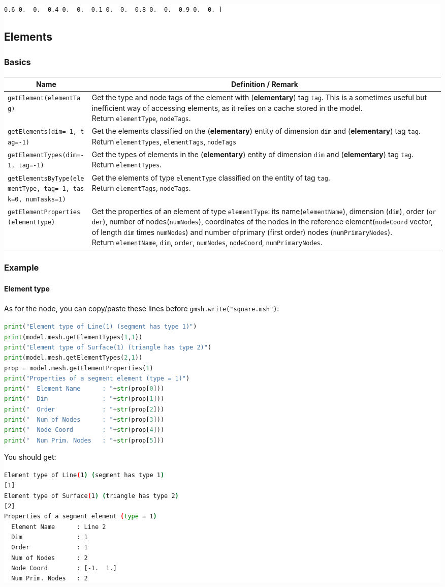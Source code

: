 ```bash
0.6 0.  0.  0.4 0.  0.  0.1 0.  0.  0.8 0.  0.  0.9 0.  0. ]
```

## Elements

### Basics

| Name                      | Definition / Remark |
| ------------------------- | ------------------- |
| `getElement(elementTag)`|Get the type and node tags of the element with (**elementary**) tag `tag`. This is a sometimes useful but inefficient way of accessing elements, as it relies on a cache stored in the model.<br>Return `elementType`, `nodeTags`.|
| `getElements(dim=-1, tag=-1)` |Get the elements classified on the (**elementary**) entity of dimension `dim` and (**elementary**) tag `tag`.<br>Return `elementTypes`, `elementTags`, `nodeTags`|
| `getElementTypes(dim=-1, tag=-1)` | Get the types of elements in the (**elementary**) entity of dimension `dim` and (**elementary**) tag `tag`.<br>Return `elementTypes`.|
|`getElementsByType(elementType, tag=-1, task=0, numTasks=1)`|Get the elements of type `elementType` classified on the entity of tag `tag`.<br>Return `elementTags`, `nodeTags`.|
|`getElementProperties(elementType)`|Get the properties of an element of type `elementType`: its name(`elementName`), dimension (`dim`), order (`order`), number of nodes(`numNodes`), coordinates of the nodes in the reference element(`nodeCoord` vector, of length `dim` times `numNodes`) and number ofprimary (first order) nodes (`numPrimaryNodes`).<br>Return `elementName`, `dim`, `order`, `numNodes`, `nodeCoord`, `numPrimaryNodes`.|

### Example

#### Element type

As for the node, you can copy/paste these lines before `gmsh.write("square.msh")`:
```python
print("Element type of Line(1) (segment has type 1)")
print(model.mesh.getElementTypes(1,1))
print("Element type of Surface(1) (triangle has type 2)")
print(model.mesh.getElementTypes(2,1))
prop = model.mesh.getElementProperties(1)
print("Properties of a segment element (type = 1)")
print("  Element Name      : "+str(prop[0]))
print("  Dim               : "+str(prop[1]))
print("  Order             : "+str(prop[2]))
print("  Num of Nodes      : "+str(prop[3]))
print("  Node Coord        : "+str(prop[4]))
print("  Num Prim. Nodes   : "+str(prop[5]))
```
You should get:
```bash
Element type of Line(1) (segment has type 1)
[1]
Element type of Surface(1) (triangle has type 2)
[2]
Properties of a segment element (type = 1)
  Element Name      : Line 2
  Dim               : 1
  Order             : 1
  Num of Nodes      : 2
  Node Coord        : [-1.  1.]
  Num Prim. Nodes   : 2
```

